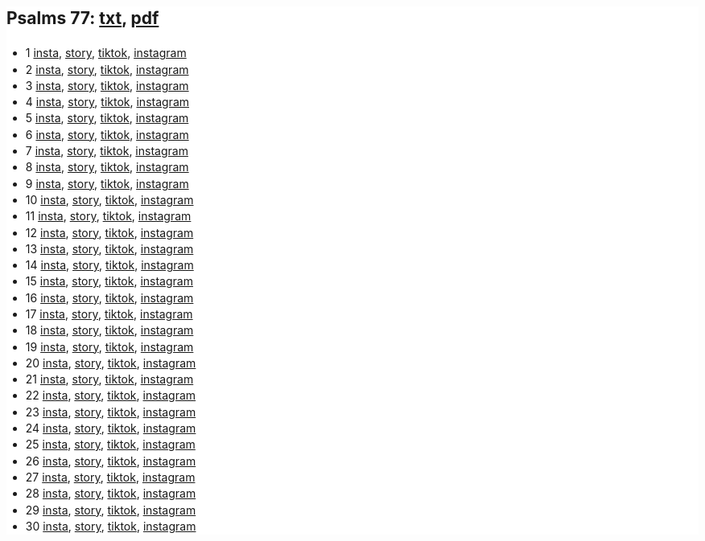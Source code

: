 ## Psalms 77: [txt](../../txts/Psalms_77aarm.txt), [pdf](../../pdfs/Psalms_77.pdf)
- 1 [insta](../../insta/Psalms/Psalms77-1-insta-title.jpg), [story](../../stories/Psalms/Psalms77-1-insta-title-story.jpg), [tiktok](), [instagram]()
- 2 [insta](../../insta/Psalms/Psalms77-2-insta-title.jpg), [story](../../stories/Psalms/Psalms77-2-insta-title-story.jpg), [tiktok](), [instagram]()
- 3 [insta](../../insta/Psalms/Psalms77-3-insta-title.jpg), [story](../../stories/Psalms/Psalms77-3-insta-title-story.jpg), [tiktok](), [instagram]()
- 4 [insta](../../insta/Psalms/Psalms77-4-insta-title.jpg), [story](../../stories/Psalms/Psalms77-4-insta-title-story.jpg), [tiktok](), [instagram]()
- 5 [insta](../../insta/Psalms/Psalms77-5-insta-title.jpg), [story](../../stories/Psalms/Psalms77-5-insta-title-story.jpg), [tiktok](), [instagram]()
- 6 [insta](../../insta/Psalms/Psalms77-6-insta-title.jpg), [story](../../stories/Psalms/Psalms77-6-insta-title-story.jpg), [tiktok](), [instagram]()
- 7 [insta](../../insta/Psalms/Psalms77-7-insta-title.jpg), [story](../../stories/Psalms/Psalms77-7-insta-title-story.jpg), [tiktok](), [instagram]()
- 8 [insta](../../insta/Psalms/Psalms77-8-insta-title.jpg), [story](../../stories/Psalms/Psalms77-8-insta-title-story.jpg), [tiktok](), [instagram]()
- 9 [insta](../../insta/Psalms/Psalms77-9-insta-title.jpg), [story](../../stories/Psalms/Psalms77-9-insta-title-story.jpg), [tiktok](), [instagram]()
- 10 [insta](../../insta/Psalms/Psalms77-10-insta-title.jpg), [story](../../stories/Psalms/Psalms77-10-insta-title-story.jpg), [tiktok](), [instagram]()
- 11 [insta](../../insta/Psalms/Psalms77-11-insta-title.jpg), [story](../../stories/Psalms/Psalms77-11-insta-title-story.jpg), [tiktok](), [instagram]()
- 12 [insta](../../insta/Psalms/Psalms77-12-insta-title.jpg), [story](../../stories/Psalms/Psalms77-12-insta-title-story.jpg), [tiktok](), [instagram]()
- 13 [insta](../../insta/Psalms/Psalms77-13-insta-title.jpg), [story](../../stories/Psalms/Psalms77-13-insta-title-story.jpg), [tiktok](), [instagram]()
- 14 [insta](../../insta/Psalms/Psalms77-14-insta-title.jpg), [story](../../stories/Psalms/Psalms77-14-insta-title-story.jpg), [tiktok](), [instagram]()
- 15 [insta](../../insta/Psalms/Psalms77-15-insta-title.jpg), [story](../../stories/Psalms/Psalms77-15-insta-title-story.jpg), [tiktok](), [instagram]()
- 16 [insta](../../insta/Psalms/Psalms77-16-insta-title.jpg), [story](../../stories/Psalms/Psalms77-16-insta-title-story.jpg), [tiktok](), [instagram]()
- 17 [insta](../../insta/Psalms/Psalms77-17-insta-title.jpg), [story](../../stories/Psalms/Psalms77-17-insta-title-story.jpg), [tiktok](), [instagram]()
- 18 [insta](../../insta/Psalms/Psalms77-18-insta-title.jpg), [story](../../stories/Psalms/Psalms77-18-insta-title-story.jpg), [tiktok](), [instagram]()
- 19 [insta](../../insta/Psalms/Psalms77-19-insta-title.jpg), [story](../../stories/Psalms/Psalms77-19-insta-title-story.jpg), [tiktok](), [instagram]()
- 20 [insta](../../insta/Psalms/Psalms77-20-insta-title.jpg), [story](../../stories/Psalms/Psalms77-20-insta-title-story.jpg), [tiktok](), [instagram]()
- 21 [insta](../../insta/Psalms/Psalms77-21-insta-title.jpg), [story](../../stories/Psalms/Psalms77-21-insta-title-story.jpg), [tiktok](), [instagram]()
- 22 [insta](../../insta/Psalms/Psalms77-22-insta-title.jpg), [story](../../stories/Psalms/Psalms77-22-insta-title-story.jpg), [tiktok](), [instagram]()
- 23 [insta](../../insta/Psalms/Psalms77-23-insta-title.jpg), [story](../../stories/Psalms/Psalms77-23-insta-title-story.jpg), [tiktok](), [instagram]()
- 24 [insta](../../insta/Psalms/Psalms77-24-insta-title.jpg), [story](../../stories/Psalms/Psalms77-24-insta-title-story.jpg), [tiktok](), [instagram]()
- 25 [insta](../../insta/Psalms/Psalms77-25-insta-title.jpg), [story](../../stories/Psalms/Psalms77-25-insta-title-story.jpg), [tiktok](), [instagram]()
- 26 [insta](../../insta/Psalms/Psalms77-26-insta-title.jpg), [story](../../stories/Psalms/Psalms77-26-insta-title-story.jpg), [tiktok](), [instagram]()
- 27 [insta](../../insta/Psalms/Psalms77-27-insta-title.jpg), [story](../../stories/Psalms/Psalms77-27-insta-title-story.jpg), [tiktok](), [instagram]()
- 28 [insta](../../insta/Psalms/Psalms77-28-insta-title.jpg), [story](../../stories/Psalms/Psalms77-28-insta-title-story.jpg), [tiktok](), [instagram]()
- 29 [insta](../../insta/Psalms/Psalms77-29-insta-title.jpg), [story](../../stories/Psalms/Psalms77-29-insta-title-story.jpg), [tiktok](), [instagram]()
- 30 [insta](../../insta/Psalms/Psalms77-30-insta-title.jpg), [story](../../stories/Psalms/Psalms77-30-insta-title-story.jpg), [tiktok](), [instagram]()